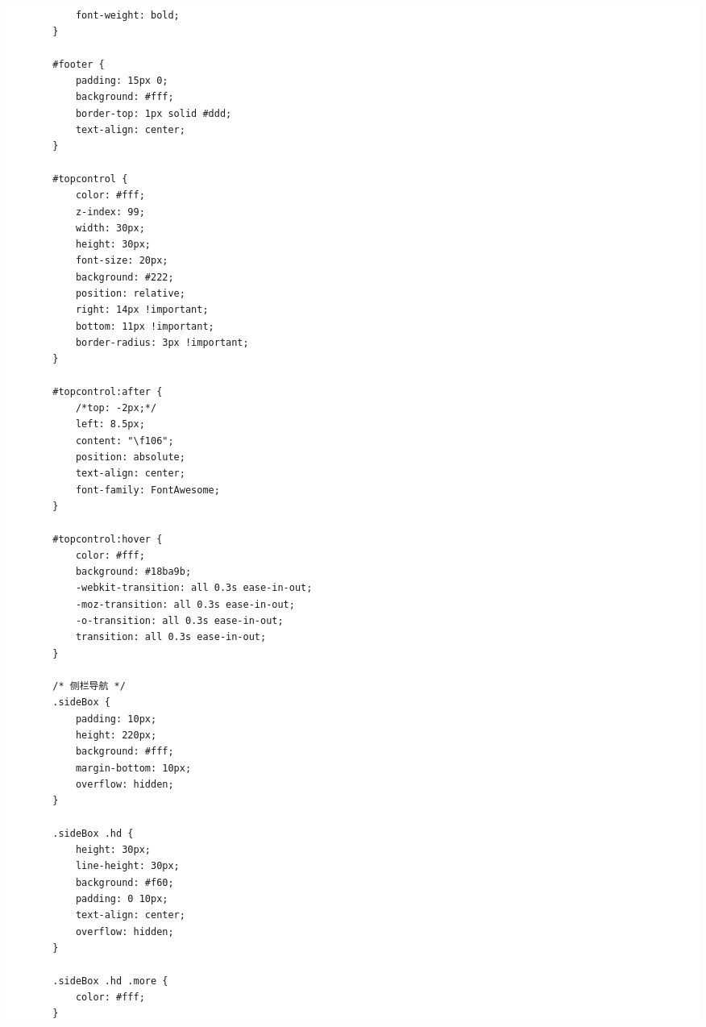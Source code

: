 ```html
            font-weight: bold;
        }

        #footer {
            padding: 15px 0;
            background: #fff;
            border-top: 1px solid #ddd;
            text-align: center;
        }

        #topcontrol {
            color: #fff;
            z-index: 99;
            width: 30px;
            height: 30px;
            font-size: 20px;
            background: #222;
            position: relative;
            right: 14px !important;
            bottom: 11px !important;
            border-radius: 3px !important;
        }

        #topcontrol:after {
            /*top: -2px;*/
            left: 8.5px;
            content: "\f106";
            position: absolute;
            text-align: center;
            font-family: FontAwesome;
        }

        #topcontrol:hover {
            color: #fff;
            background: #18ba9b;
            -webkit-transition: all 0.3s ease-in-out;
            -moz-transition: all 0.3s ease-in-out;
            -o-transition: all 0.3s ease-in-out;
            transition: all 0.3s ease-in-out;
        }

        /* 侧栏导航 */
        .sideBox {
            padding: 10px;
            height: 220px;
            background: #fff;
            margin-bottom: 10px;
            overflow: hidden;
        }

        .sideBox .hd {
            height: 30px;
            line-height: 30px;
            background: #f60;
            padding: 0 10px;
            text-align: center;
            overflow: hidden;
        }

        .sideBox .hd .more {
            color: #fff;
        }

```
